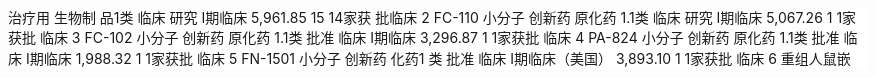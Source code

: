 治疗用
生物制
品1类
临床
研究
I期临床
5,961.85
15
14家获
批临床
2
FC-110
小分子
创新药
原化药
1.1类
临床
研究
I期临床
5,067.26
1
1家获批
临床
3
FC-102
小分子
创新药
原化药
1.1类
批准
临床
I期临床
3,296.87
1
1家获批
临床
4
PA-824
小分子
创新药
原化药
1.1类
批准
临床
I期临床
1,988.32
1
1家获批
临床
5
FN-1501
小分子
创新药
化药1
类
批准
临床
I期临床（美国）
3,893.10
1
1家获批
临床
6
重组人鼠嵌